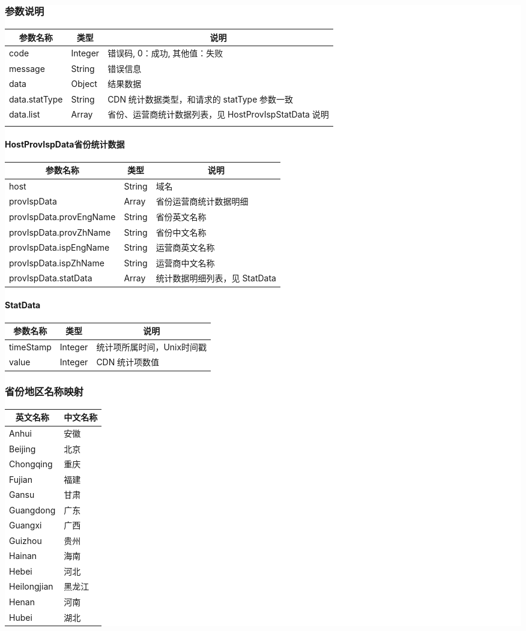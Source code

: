 ### 参数说明
| 参数名称      | 类型    | 说明                                                  |
| ------------- | ------- | ----------------------------------------------------- |
| code          | Integer | 错误码, 0：成功, 其他值：失败                         |
| message       | String  | 错误信息                                              |
| data          | Object  | 结果数据                                              |
| data.statType | String  | CDN 统计数据类型，和请求的 statType 参数一致          |
| data.list     | Array   | 省份、运营商统计数据列表，见 HostProvIspStatData 说明 |
|               |

#### HostProvIspData省份统计数据
| 参数名称                | 类型   | 说明                          |
| ----------------------- | ------ | ----------------------------- |
| host                    | String | 域名                          |
| provIspData             | Array  | 省份运营商统计数据明细        |  |
| provIspData.provEngName | String | 省份英文名称                  |
| provIspData.provZhName  | String | 省份中文名称                  |
| provIspData.ispEngName  | String | 运营商英文名称                |
| provIspData.ispZhName   | String | 运营商中文名称                |
| provIspData.statData    | Array  | 统计数据明细列表，见 StatData |

#### StatData
| 参数名称  | 类型    | 说明                       |
| --------- | ------- | -------------------------- |
| timeStamp | Integer | 统计项所属时间，Unix时间戳 |
| value     | Integer | CDN 统计项数值             |


### 省份地区名称映射
| 英文名称              | 中文名称 |
| --------------------- | -------- |
| Anhui                 | 安徽     |
| Beijing               | 北京     |
| Chongqing             | 重庆     |
| Fujian                | 福建     |
| Gansu                 | 甘肃     |
| Guangdong             | 广东     |
| Guangxi               | 广西     |
| Guizhou               | 贵州     |
| Hainan                | 海南     |
| Hebei                 | 河北     |
| Heilongjian           | 黑龙江    |
| Henan                 | 河南     |
| Hubei                 | 湖北     |